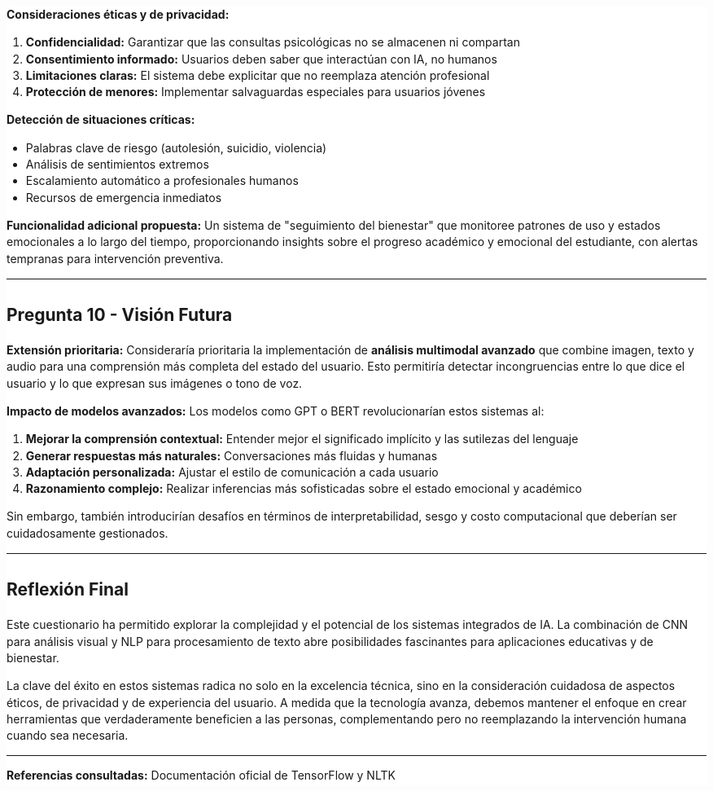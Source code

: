 **Consideraciones éticas y de privacidad:**

1. **Confidencialidad:** Garantizar que las consultas psicológicas no se almacenen ni compartan
2. **Consentimiento informado:** Usuarios deben saber que interactúan con IA, no humanos
3. **Limitaciones claras:** El sistema debe explicitar que no reemplaza atención profesional
4. **Protección de menores:** Implementar salvaguardas especiales para usuarios jóvenes

**Detección de situaciones críticas:**
- Palabras clave de riesgo (autolesión, suicidio, violencia)
- Análisis de sentimientos extremos
- Escalamiento automático a profesionales humanos
- Recursos de emergencia inmediatos

**Funcionalidad adicional propuesta:**
Un sistema de "seguimiento del bienestar" que monitoree patrones de uso y estados emocionales a lo largo del tiempo, proporcionando insights sobre el progreso académico y emocional del estudiante, con alertas tempranas para intervención preventiva.

---

## Pregunta 10  - Visión Futura

**Extensión prioritaria:**
Consideraría prioritaria la implementación de **análisis multimodal avanzado** que combine imagen, texto y audio para una comprensión más completa del estado del usuario. Esto permitiría detectar incongruencias entre lo que dice el usuario y lo que expresan sus imágenes o tono de voz.

**Impacto de modelos avanzados:**
Los modelos como GPT o BERT revolucionarían estos sistemas al:

1. **Mejorar la comprensión contextual:** Entender mejor el significado implícito y las sutilezas del lenguaje
2. **Generar respuestas más naturales:** Conversaciones más fluidas y humanas
3. **Adaptación personalizada:** Ajustar el estilo de comunicación a cada usuario
4. **Razonamiento complejo:** Realizar inferencias más sofisticadas sobre el estado emocional y académico

Sin embargo, también introducirían desafíos en términos de interpretabilidad, sesgo y costo computacional que deberían ser cuidadosamente gestionados.

---

## Reflexión Final

Este cuestionario ha permitido explorar la complejidad y el potencial de los sistemas integrados de IA. La combinación de CNN para análisis visual y NLP para procesamiento de texto abre posibilidades fascinantes para aplicaciones educativas y de bienestar. 

La clave del éxito en estos sistemas radica no solo en la excelencia técnica, sino en la consideración cuidadosa de aspectos éticos, de privacidad y de experiencia del usuario. A medida que la tecnología avanza, debemos mantener el enfoque en crear herramientas que verdaderamente beneficien a las personas, complementando pero no reemplazando la intervención humana cuando sea necesaria.

---

**Referencias consultadas:** Documentación oficial de TensorFlow y NLTK
